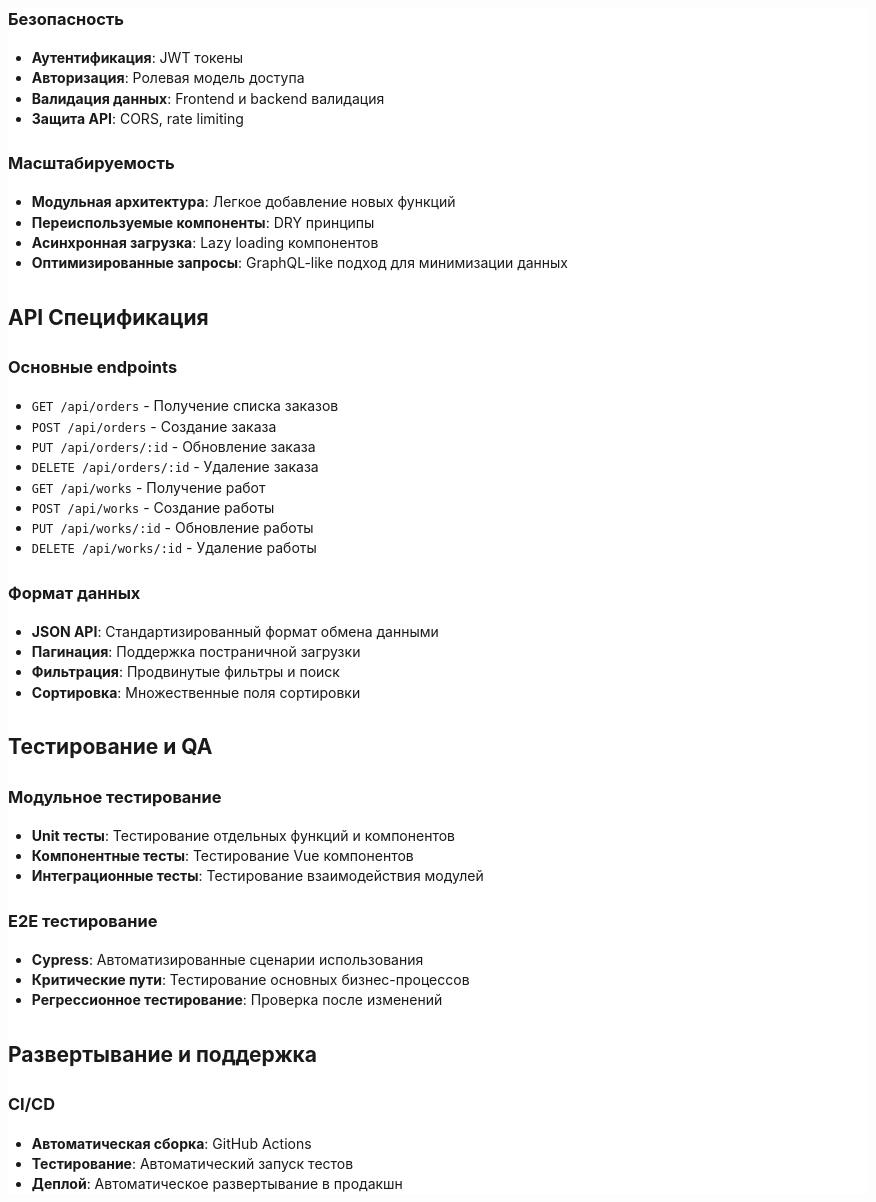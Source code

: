 ### Безопасность
- **Аутентификация**: JWT токены
- **Авторизация**: Ролевая модель доступа
- **Валидация данных**: Frontend и backend валидация
- **Защита API**: CORS, rate limiting

### Масштабируемость
- **Модульная архитектура**: Легкое добавление новых функций
- **Переиспользуемые компоненты**: DRY принципы
- **Асинхронная загрузка**: Lazy loading компонентов
- **Оптимизированные запросы**: GraphQL-like подход для минимизации данных

## API Спецификация

### Основные endpoints
- `GET /api/orders` - Получение списка заказов
- `POST /api/orders` - Создание заказа
- `PUT /api/orders/:id` - Обновление заказа
- `DELETE /api/orders/:id` - Удаление заказа
- `GET /api/works` - Получение работ
- `POST /api/works` - Создание работы
- `PUT /api/works/:id` - Обновление работы
- `DELETE /api/works/:id` - Удаление работы

### Формат данных
- **JSON API**: Стандартизированный формат обмена данными
- **Пагинация**: Поддержка постраничной загрузки
- **Фильтрация**: Продвинутые фильтры и поиск
- **Сортировка**: Множественные поля сортировки

## Тестирование и QA

### Модульное тестирование
- **Unit тесты**: Тестирование отдельных функций и компонентов
- **Компонентные тесты**: Тестирование Vue компонентов
- **Интеграционные тесты**: Тестирование взаимодействия модулей

### E2E тестирование
- **Cypress**: Автоматизированные сценарии использования
- **Критические пути**: Тестирование основных бизнес-процессов
- **Регрессионное тестирование**: Проверка после изменений

## Развертывание и поддержка

### CI/CD
- **Автоматическая сборка**: GitHub Actions
- **Тестирование**: Автоматический запуск тестов
- **Деплой**: Автоматическое развертывание в продакшн
